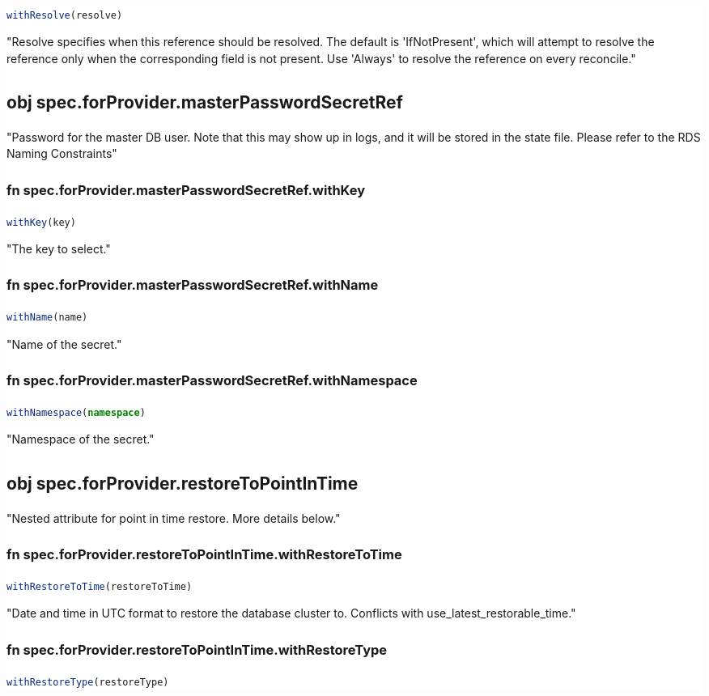 ```ts
withResolve(resolve)
```

"Resolve specifies when this reference should be resolved. The default is 'IfNotPresent', which will attempt to resolve the reference only when the corresponding field is not present. Use 'Always' to resolve the reference on every reconcile."

## obj spec.forProvider.masterPasswordSecretRef

"Password for the master DB user. Note that this may show up in logs, and it will be stored in the state file. Please refer to the RDS Naming Constraints"

### fn spec.forProvider.masterPasswordSecretRef.withKey

```ts
withKey(key)
```

"The key to select."

### fn spec.forProvider.masterPasswordSecretRef.withName

```ts
withName(name)
```

"Name of the secret."

### fn spec.forProvider.masterPasswordSecretRef.withNamespace

```ts
withNamespace(namespace)
```

"Namespace of the secret."

## obj spec.forProvider.restoreToPointInTime

"Nested attribute for point in time restore. More details below."

### fn spec.forProvider.restoreToPointInTime.withRestoreToTime

```ts
withRestoreToTime(restoreToTime)
```

"Date and time in UTC format to restore the database cluster to. Conflicts with use_latest_restorable_time."

### fn spec.forProvider.restoreToPointInTime.withRestoreType

```ts
withRestoreType(restoreType)
```
